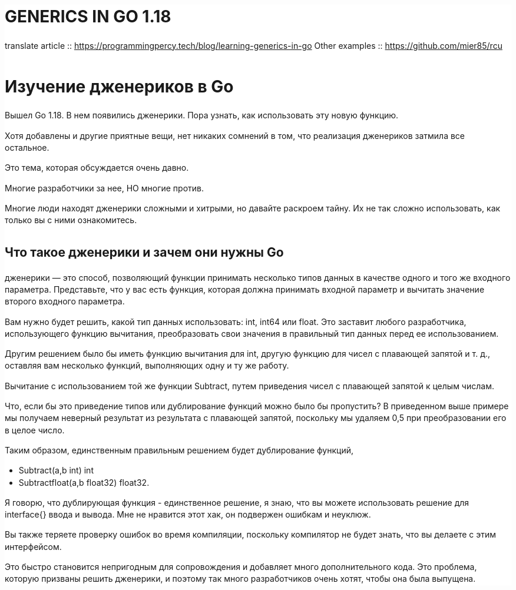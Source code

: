 GENERICS IN GO 1.18
===================

translate article :: https://programmingpercy.tech/blog/learning-generics-in-go
Other examples :: https://github.com/mier85/rcu

Изучение дженериков в Go
========================

Вышел Go 1.18. В нем появились дженерики. Пора узнать, как использовать эту новую функцию.

Хотя добавлены и другие приятные вещи, нет никаких сомнений в том, что реализация дженериков затмила все остальное.

Это тема, которая обсуждается очень давно. 

Многие разработчики за нее, 
НО многие против.

Многие люди находят дженерики сложными и хитрыми, но давайте раскроем тайну. 
Их не так сложно использовать, как только вы с ними ознакомитесь.

Что такое дженерики и зачем они нужны Go
----------------------------------------

дженерики — это способ, позволяющий функции принимать несколько типов данных 
в качестве одного и того же входного параметра. 
Представьте, что у вас есть функция, которая должна принимать входной параметр 
и вычитать значение второго входного параметра.

Вам нужно будет решить, какой тип данных использовать: int, int64 или float. 
Это заставит любого разработчика, использующего функцию вычитания, 
преобразовать свои значения в правильный тип данных перед ее использованием.

Другим решением было бы иметь функцию вычитания для int, 
другую функцию для чисел с плавающей запятой и т. д., 
оставляя вам несколько функций, выполняющих одну и ту же работу.

Вычитание с использованием той же функции Subtract, 
путем приведения чисел с плавающей запятой к целым числам.

Что, если бы это приведение типов или дублирование функций можно было бы пропустить? 
В приведенном выше примере мы получаем неверный результат из результата с плавающей запятой, 
поскольку мы удаляем 0,5 при преобразовании его в целое число.

Таким образом, единственным правильным решением будет дублирование функций, 

- Subtract(a,b int) int 
- Subtractfloat(a,b float32) float32.

Я говорю, что дублирующая функция - единственное решение, 
я знаю, что вы можете использовать решение для interface{} ввода и вывода. 
Мне не нравится этот хак, он подвержен ошибкам и неуклюж. 

Вы также теряете проверку ошибок во время компиляции, 
поскольку компилятор не будет знать, что вы делаете с этим интерфейсом.

Это быстро становится непригодным для сопровождения и добавляет много дополнительного кода. 
Это проблема, которую призваны решить дженерики, 
и поэтому так много разработчиков очень хотят, чтобы она была выпущена.
